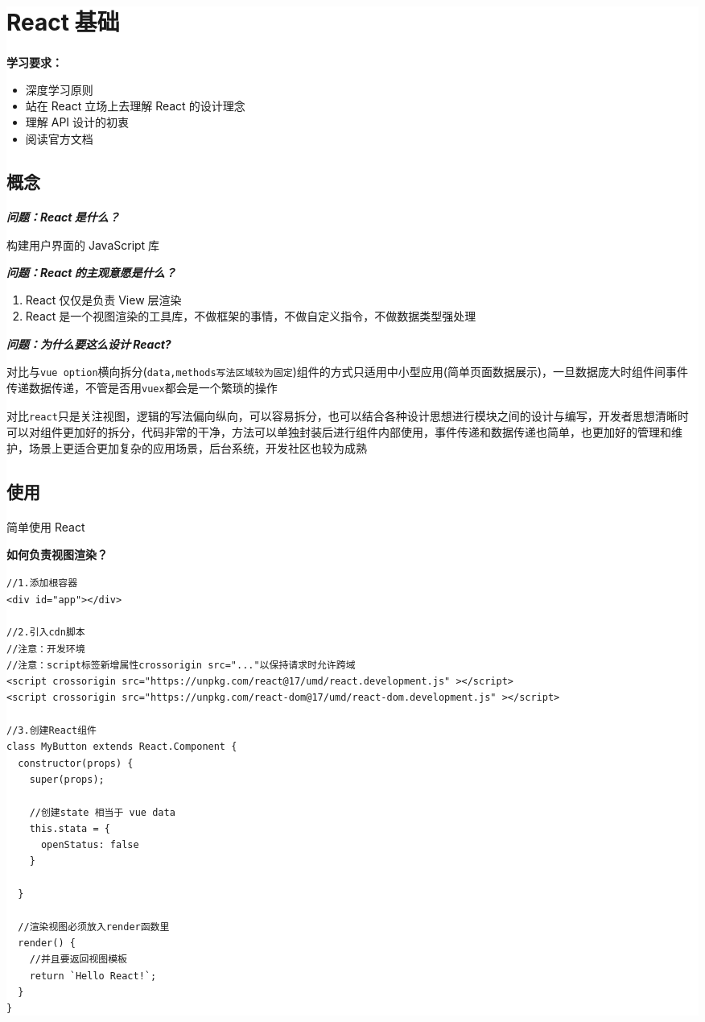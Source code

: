 # React 基础

**学习要求：**

- 深度学习原则
- 站在 React 立场上去理解 React 的设计理念
- 理解 API 设计的初衷
- 阅读官方文档

## 概念

**_问题：React 是什么？_**

构建用户界面的 JavaScript 库

**_问题：React 的主观意愿是什么？_**

1. React 仅仅是负责 View 层渲染
2. React 是一个视图渲染的工具库，不做框架的事情，不做自定义指令，不做数据类型强处理

**_问题：为什么要这么设计 React?_**

对比与`vue option`横向拆分(`data,methods写法区域较为固定`)组件的方式只适用中小型应用(简单页面数据展示)，一旦数据庞大时组件间事件传递数据传递，不管是否用`vuex`都会是一个繁琐的操作

对比`react`只是关注视图，逻辑的写法偏向纵向，可以容易拆分，也可以结合各种设计思想进行模块之间的设计与编写，开发者思想清晰时可以对组件更加好的拆分，代码非常的干净，方法可以单独封装后进行组件内部使用，事件传递和数据传递也简单，也更加好的管理和维护，场景上更适合更加复杂的应用场景，后台系统，开发社区也较为成熟

## 使用

简单使用 React

**如何负责视图渲染？**

```
//1.添加根容器
<div id="app"></div>

//2.引入cdn脚本
//注意：开发环境
//注意：script标签新增属性crossorigin src="..."以保持请求时允许跨域
<script crossorigin src="https://unpkg.com/react@17/umd/react.development.js" ></script>
<script crossorigin src="https://unpkg.com/react-dom@17/umd/react-dom.development.js" ></script>

//3.创建React组件
class MyButton extends React.Component {
  constructor(props) {
    super(props);

    //创建state 相当于 vue data
    this.stata = {
      openStatus: false
    }

  }

  //渲染视图必须放入render函数里
  render() {
    //并且要返回视图模板
    return `Hello React!`;
  }
}
```
